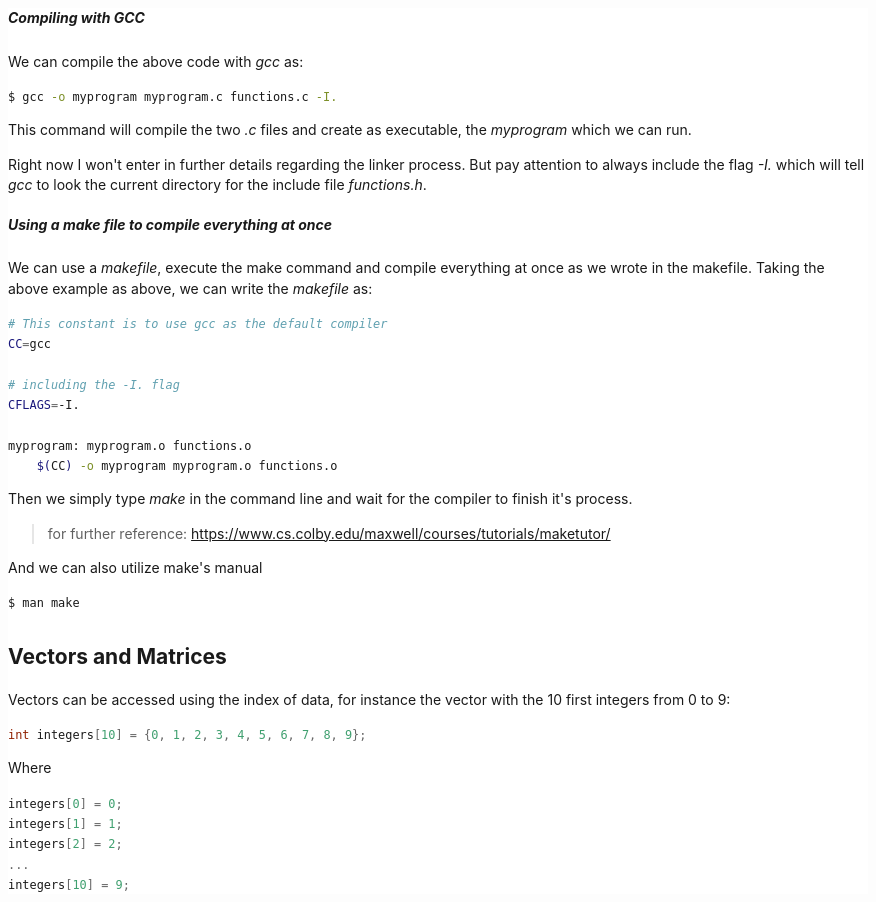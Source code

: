 ##### Compiling with GCC

We can compile the above code with _gcc_ as:

```sh
$ gcc -o myprogram myprogram.c functions.c -I.
```

This command will compile the two _.c_ files and create as executable, the _myprogram_ which we can run. 

Right now I won't enter in further details regarding the linker process. But pay attention to always include the flag _-I._ which will tell _gcc_ to look the current directory for the include file _functions.h_.

##### Using a make file to compile everything at once

We can use a _makefile_, execute the make command and compile everything at once as we wrote in the makefile. Taking the above example as above, we can write the _makefile_ as:

```sh
# This constant is to use gcc as the default compiler
CC=gcc

# including the -I. flag
CFLAGS=-I.

myprogram: myprogram.o functions.o
    $(CC) -o myprogram myprogram.o functions.o
```

Then we simply type _make_ in the command line and wait for the compiler to finish it's process.

> for further reference: https://www.cs.colby.edu/maxwell/courses/tutorials/maketutor/

And we can also utilize make's manual

```sh
$ man make
```

<a id="page3"></a>

## Vectors and Matrices

Vectors can be accessed using the index of data, for instance the vector with the 10 first integers from 0 to 9:

```C
int integers[10] = {0, 1, 2, 3, 4, 5, 6, 7, 8, 9};
```
Where

```C
integers[0] = 0;
integers[1] = 1;
integers[2] = 2;
...
integers[10] = 9;
```
